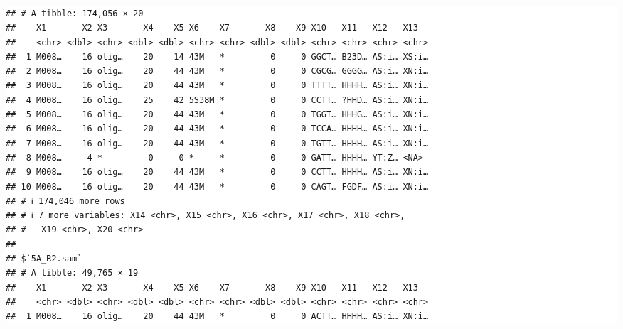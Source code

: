     ## # A tibble: 174,056 × 20
    ##    X1       X2 X3       X4    X5 X6    X7       X8    X9 X10   X11   X12   X13  
    ##    <chr> <dbl> <chr> <dbl> <dbl> <chr> <chr> <dbl> <dbl> <chr> <chr> <chr> <chr>
    ##  1 M008…    16 olig…    20    14 43M   *         0     0 GGCT… B23D… AS:i… XS:i…
    ##  2 M008…    16 olig…    20    44 43M   *         0     0 CGCG… GGGG… AS:i… XN:i…
    ##  3 M008…    16 olig…    20    44 43M   *         0     0 TTTT… HHHH… AS:i… XN:i…
    ##  4 M008…    16 olig…    25    42 5S38M *         0     0 CCTT… ?HHD… AS:i… XN:i…
    ##  5 M008…    16 olig…    20    44 43M   *         0     0 TGGT… HHHG… AS:i… XN:i…
    ##  6 M008…    16 olig…    20    44 43M   *         0     0 TCCA… HHHH… AS:i… XN:i…
    ##  7 M008…    16 olig…    20    44 43M   *         0     0 TGTT… HHHH… AS:i… XN:i…
    ##  8 M008…     4 *         0     0 *     *         0     0 GATT… HHHH… YT:Z… <NA> 
    ##  9 M008…    16 olig…    20    44 43M   *         0     0 CCTT… HHHH… AS:i… XN:i…
    ## 10 M008…    16 olig…    20    44 43M   *         0     0 CAGT… FGDF… AS:i… XN:i…
    ## # ℹ 174,046 more rows
    ## # ℹ 7 more variables: X14 <chr>, X15 <chr>, X16 <chr>, X17 <chr>, X18 <chr>,
    ## #   X19 <chr>, X20 <chr>
    ## 
    ## $`5A_R2.sam`
    ## # A tibble: 49,765 × 19
    ##    X1       X2 X3       X4    X5 X6    X7       X8    X9 X10   X11   X12   X13  
    ##    <chr> <dbl> <chr> <dbl> <dbl> <chr> <chr> <dbl> <dbl> <chr> <chr> <chr> <chr>
    ##  1 M008…    16 olig…    20    44 43M   *         0     0 ACTT… HHHH… AS:i… XN:i…